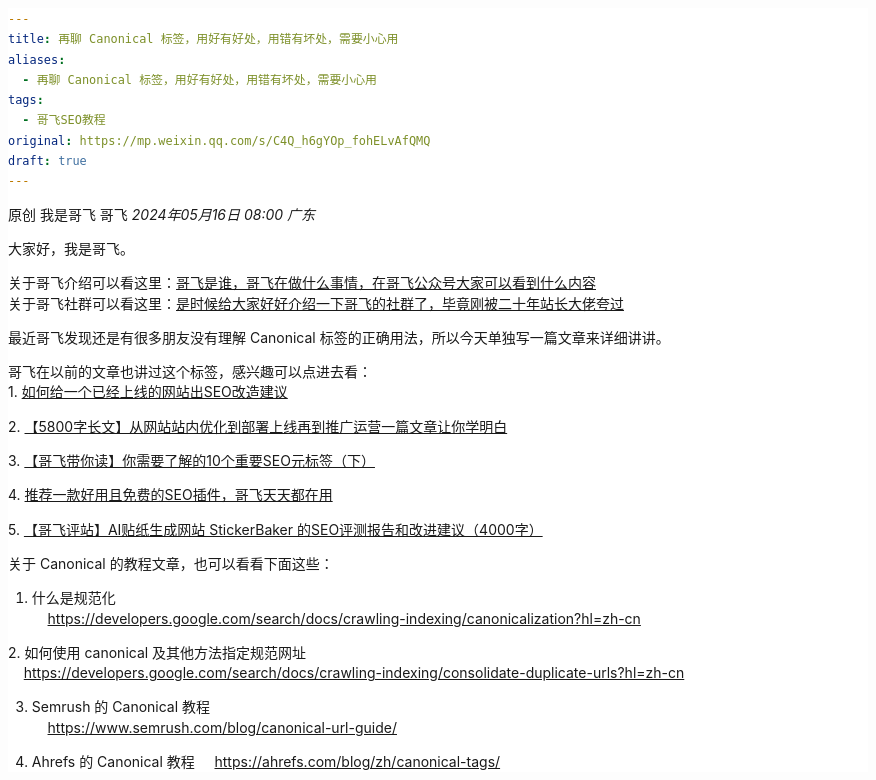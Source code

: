 ```yaml
---
title: 再聊 Canonical 标签，用好有好处，用错有坏处，需要小心用
aliases:
  - 再聊 Canonical 标签，用好有好处，用错有坏处，需要小心用
tags:
  - 哥飞SEO教程
original: https://mp.weixin.qq.com/s/C4Q_h6gYOp_fohELvAfQMQ
draft: true
---
```

原创 我是哥飞 哥飞 _2024年05月16日 08:00_ _广东_

大家好，我是哥飞。  

关于哥飞介绍可以看这里：[哥飞是谁，哥飞在做什么事情，在哥飞公众号大家可以看到什么内容](http://mp.weixin.qq.com/s?__biz=MjM5OTIzMzYyMA==&mid=2650082843&idx=1&sn=50add036fed1ac78f2c71887bbedb990&chksm=bf3f3f208848b63647147b8c3328bfe12497d281c9c4257d548e83b095b6db33d29e2f6d03e6&scene=21#wechat_redirect)  
关于哥飞社群可以看这里：[是时候给大家好好介绍一下哥飞的社群了，毕竟刚被二十年站长大佬夸过](http://mp.weixin.qq.com/s?__biz=MjM5OTIzMzYyMA==&mid=2650082450&idx=1&sn=b33f52d905edd76782d85eb06163f312&chksm=bf3f3da98848b4bf8214219c775293b397bdda48f14975f88e55a5bbe7efa75e4b11d93010a5&scene=21#wechat_redirect)

最近哥飞发现还是有很多朋友没有理解 Canonical 标签的正确用法，所以今天单独写一篇文章来详细讲讲。  

哥飞在以前的文章也讲过这个标签，感兴趣可以点进去看：  
1. [如何给一个已经上线的网站出SEO改造建议](http://mp.weixin.qq.com/s?__biz=MjM5OTIzMzYyMA==&mid=2650080016&idx=1&sn=dbd4c56dc47b6bb6cf3fd848950810ac&chksm=bf3f322b8848bb3d683e505bf266916c0fb6725039ea050557b146525f02266a15e5eda9795a&scene=21#wechat_redirect)  
  
2. [【5800字长文】从网站站内优化到部署上线再到推广运营一篇文章让你学明白](http://mp.weixin.qq.com/s?__biz=MjM5OTIzMzYyMA==&mid=2650080101&idx=1&sn=477191907e388aff6df3f16c915056d8&chksm=bf3f325e8848bb48e682193cc0bef2c42e25900fb2ca02987b5a854892bb3cb88c540e9492b6&scene=21#wechat_redirect)  
  
3. [【哥飞带你读】你需要了解的10个重要SEO元标签（下）](http://mp.weixin.qq.com/s?__biz=MjM5OTIzMzYyMA==&mid=2650082126&idx=1&sn=5a4d4b231eec5ac66ccb9ffa64382025&chksm=bf3f3a758848b363fc6a402e40840001f3bb8363c76be5658f3296d62fbb4d59dcd62d0ac063&scene=21#wechat_redirect)  
  
4. [推荐一款好用且免费的SEO插件，哥飞天天都在用](http://mp.weixin.qq.com/s?__biz=MjM5OTIzMzYyMA==&mid=2650082258&idx=1&sn=e5d0a8e9a89c3793013d97ba53496c9c&chksm=bf3f3ae98848b3ff9bbdd5270be5b0a44ef41df81a89307190ff927c22f5bfde00f97ff76dd1&scene=21#wechat_redirect)  
  
5. [【哥飞评站】AI贴纸生成网站 StickerBaker 的SEO评测报告和改进建议（4000字）](http://mp.weixin.qq.com/s?__biz=MjM5OTIzMzYyMA==&mid=2650082285&idx=1&sn=20faa4fbebc68bcc43d82a322bd86e6f&chksm=bf3f3ad68848b3c04f7ba8b55bb9568869788dfdf573458c85485577b343b10261a1c12c757e&scene=21#wechat_redirect)  
  

关于 Canonical 的教程文章，也可以看看下面这些：  
1. 什么是规范化  
    https://developers.google.com/search/docs/crawling-indexing/canonicalization?hl=zh-cn  
  
2. 如何使用 canonical 及其他方法指定规范网址  
    https://developers.google.com/search/docs/crawling-indexing/consolidate-duplicate-urls?hl=zh-cn  
  
3. Semrush 的 Canonical 教程   
    https://www.semrush.com/blog/canonical-url-guide/  
  
4. Ahrefs 的 Canonical 教程     https://ahrefs.com/blog/zh/canonical-tags/
